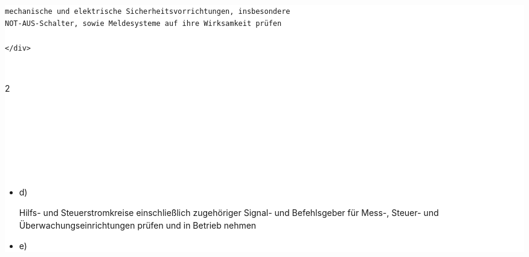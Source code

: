     mechanische und elektrische Sicherheitsvorrichtungen, insbesondere
    NOT-AUS-Schalter, sowie Meldesysteme auf ihre Wirksamkeit prüfen
    
    </div>

</td>

<td style="border-right: 0.5pt solid ; border-bottom: 0.5pt solid ; " align="center" valign="top" charoff="50">

 

</td>

<td style="border-right: 0.5pt solid ; border-bottom: 0.5pt solid ; " align="center" valign="middle" charoff="50">

2

</td>

<td style="border-right: 0.5pt solid ; border-bottom: 0.5pt solid ; " align="center" valign="top" charoff="50">

 

</td>

<td style="border-bottom: 0.5pt solid ; " align="center" valign="top" charoff="50">

 

</td>

</tr>

<tr>

<td style="border-right: 0.5pt solid ; border-bottom: 0.5pt solid ; " align="center" valign="top" charoff="50">

 

</td>

<td style="border-right: 0.5pt solid ; border-bottom: 0.5pt solid ; " align="left" valign="top" charoff="50">

 

</td>

<td style="border-right: 0.5pt solid ; border-bottom: 0.5pt solid ; " align="left" valign="top" charoff="50">

  - d)
    
    <div style="">
    
    Hilfs- und Steuerstromkreise einschließlich zugehöriger Signal- und
    Befehlsgeber für Mess-, Steuer- und Überwachungseinrichtungen prüfen
    und in Betrieb nehmen
    
    </div>

  - e)
    